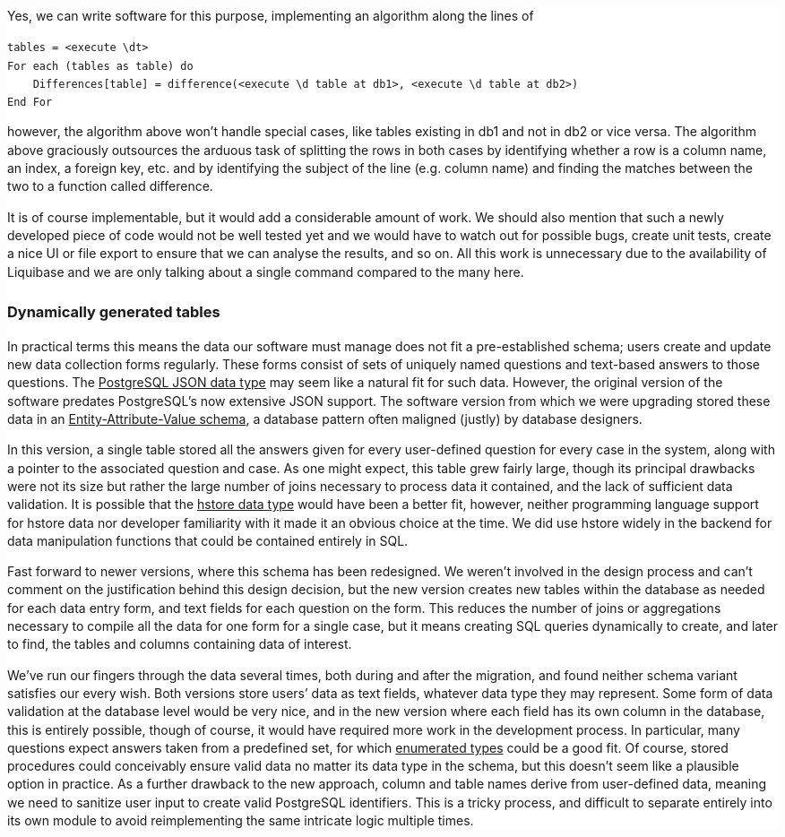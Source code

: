 Yes, we can write software for this purpose, implementing an algorithm along the lines of

```plaintext
tables = <execute \dt>
For each (tables as table) do
    Differences[table] = difference(<execute \d table at db1>, <execute \d table at db2>)
End For
```

however, the algorithm above won’t handle special cases, like tables existing in db1 and not in db2 or vice versa. The algorithm above graciously outsources the arduous task of splitting the rows in both cases by identifying whether a row is a column name, an index, a foreign key, etc. and by identifying the subject of the line (e.g. column name) and finding the matches between the two to a function called difference.

It is of course implementable, but it would add a considerable amount of work. We should also mention that such a newly developed piece of code would not be well tested yet and we would have to watch out for possible bugs, create unit tests, create a nice UI or file export to ensure that we can analyse the results, and so on. All this work is unnecessary due to the availability of Liquibase and we are only talking about a single command compared to the many here.

### Dynamically generated tables

In practical terms this means the data our software must manage does not fit a pre-established schema; users create and update new data collection forms regularly. These forms consist of sets of uniquely named questions and text-based answers to those questions. The [PostgreSQL JSON data type](https://www.postgresql.org/docs/current/datatype-json.html) may seem like a natural fit for such data. However, the original version of the software predates PostgreSQL’s now extensive JSON support. The software version from which we were upgrading stored these data in an [Entity-Attribute-Value schema](https://en.wikipedia.org/wiki/Entity%E2%80%93attribute%E2%80%93value_model), a database pattern often maligned (justly) by database designers.

In this version, a single table stored all the answers given for every user-defined question for every case in the system, along with a pointer to the associated question and case. As one might expect, this table grew fairly large, though its principal drawbacks were not its size but rather the large number of joins necessary to process data it contained, and the lack of sufficient data validation. It is possible that the [hstore data type](https://www.postgresql.org/docs/current/hstore.html) would have been a better fit, however, neither programming language support for hstore data nor developer familiarity with it made it an obvious choice at the time. We did use hstore widely in the backend for data manipulation functions that could be contained entirely in SQL.

Fast forward to newer versions, where this schema has been redesigned. We weren’t involved in the design process and can’t comment on the justification behind this design decision, but the new version creates new tables within the database as needed for each data entry form, and text fields for each question on the form. This reduces the number of joins or aggregations necessary to compile all the data for one form for a single case, but it means creating SQL queries dynamically to create, and later to find, the tables and columns containing data of interest.

We’ve run our fingers through the data several times, both during and after the migration, and found neither schema variant satisfies our every wish. Both versions store users’ data as text fields, whatever data type they may represent. Some form of data validation at the database level would be very nice, and in the new version where each field has its own column in the database, this is entirely possible, though of course, it would have required more work in the development process. In particular, many questions expect answers taken from a predefined set, for which [enumerated types](https://www.postgresql.org/docs/current/datatype-enum.html) could be a good fit. Of course, stored procedures could conceivably ensure valid data no matter its data type in the schema, but this doesn’t seem like a plausible option in practice. As a further drawback to the new approach, column and table names derive from user-defined data, meaning we need to sanitize user input to create valid PostgreSQL identifiers. This is a tricky process, and difficult to separate entirely into its own module to avoid reimplementing the same intricate logic multiple times.
